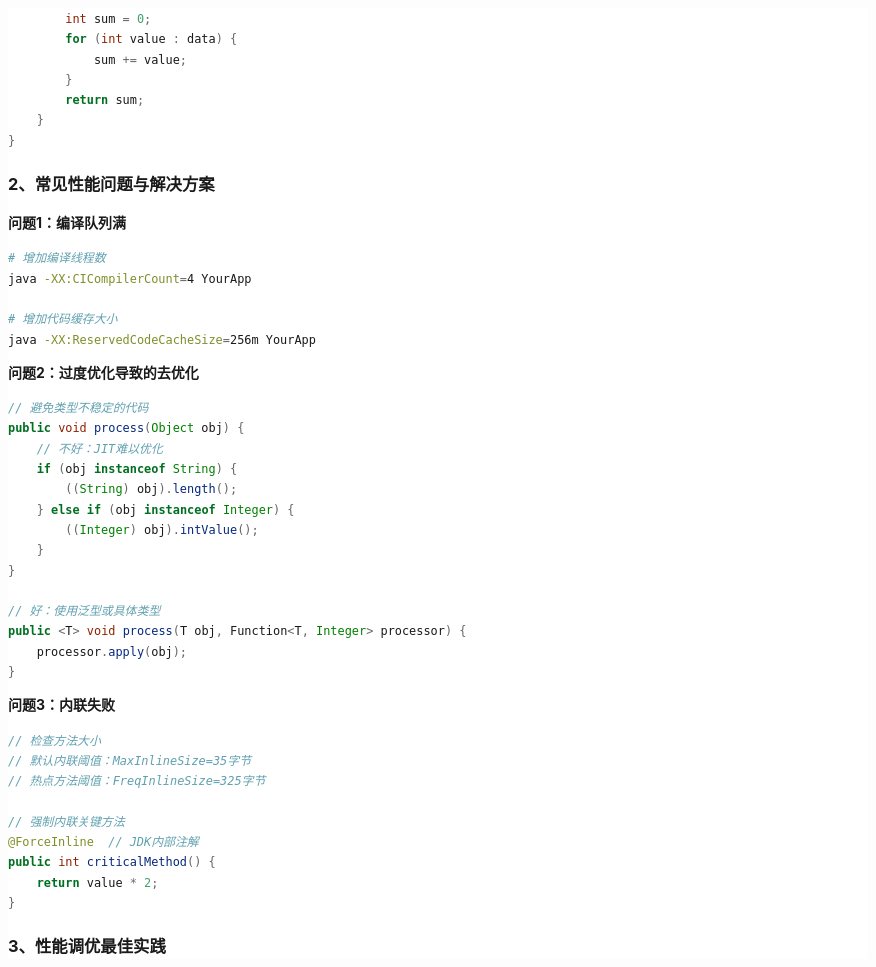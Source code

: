 ```java
        int sum = 0;
        for (int value : data) {
            sum += value;
        }
        return sum;
    }
}
```

### 2、常见性能问题与解决方案

**问题1：编译队列满**
```bash
# 增加编译线程数
java -XX:CICompilerCount=4 YourApp

# 增加代码缓存大小
java -XX:ReservedCodeCacheSize=256m YourApp
```

**问题2：过度优化导致的去优化**
```java
// 避免类型不稳定的代码
public void process(Object obj) {
    // 不好：JIT难以优化
    if (obj instanceof String) {
        ((String) obj).length();
    } else if (obj instanceof Integer) {
        ((Integer) obj).intValue();
    }
}

// 好：使用泛型或具体类型
public <T> void process(T obj, Function<T, Integer> processor) {
    processor.apply(obj);
}
```

**问题3：内联失败**
```java
// 检查方法大小
// 默认内联阈值：MaxInlineSize=35字节
// 热点方法阈值：FreqInlineSize=325字节

// 强制内联关键方法
@ForceInline  // JDK内部注解
public int criticalMethod() {
    return value * 2;
}
```

### 3、性能调优最佳实践
